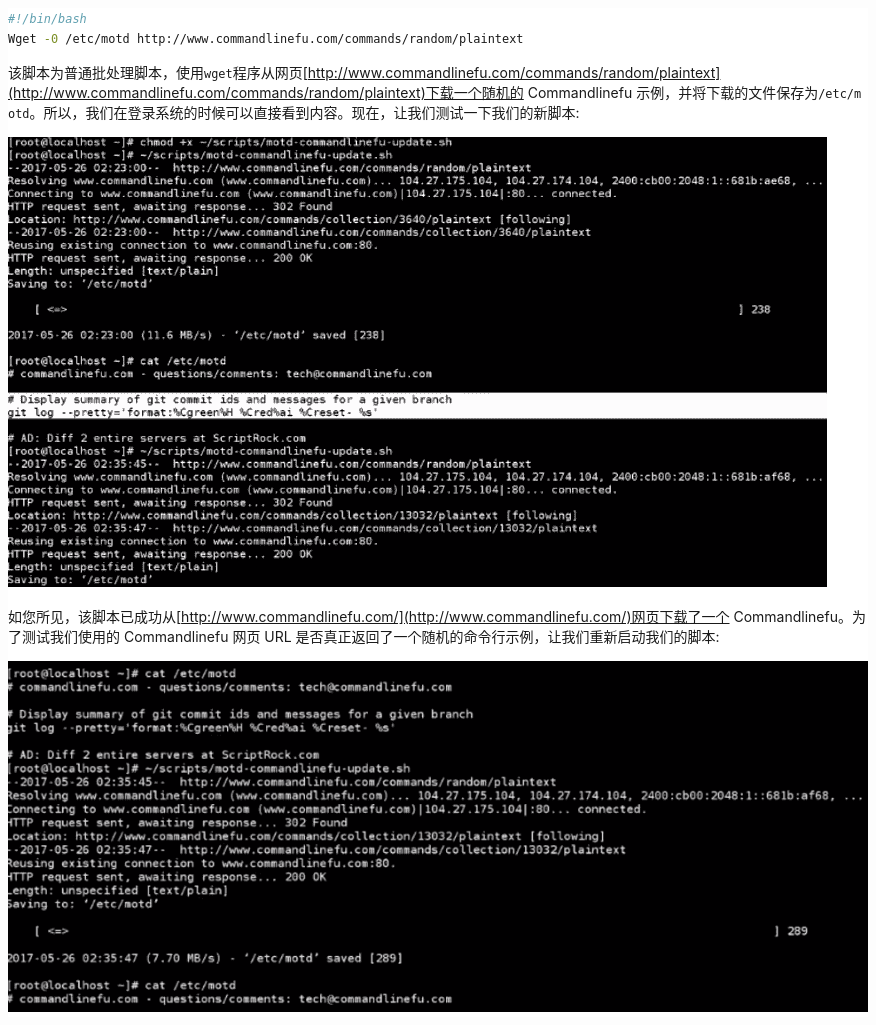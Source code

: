 ```sh
#!/bin/bash
Wget -0 /etc/motd http://www.commandlinefu.com/commands/random/plaintext
```

该脚本为普通批处理脚本，使用`wget`程序从网页[http://www.commandlinefu.com/commands/random/plaintext](http://www.commandlinefu.com/commands/random/plaintext)下载一个随机的 Commandlinefu 示例，并将下载的文件保存为`/etc/motd`。所以，我们在登录系统的时候可以直接看到内容。现在，让我们测试一下我们的新脚本:

![](img/e22ea232-2309-486e-8922-c9e8bb155502.png)

如您所见，该脚本已成功从[http://www.commandlinefu.com/](http://www.commandlinefu.com/)网页下载了一个 Commandlinefu。为了测试我们使用的 Commandlinefu 网页 URL 是否真正返回了一个随机的命令行示例，让我们重新启动我们的脚本:

![](img/72e3a481-291c-4e5d-977d-a438557e2864.png)
